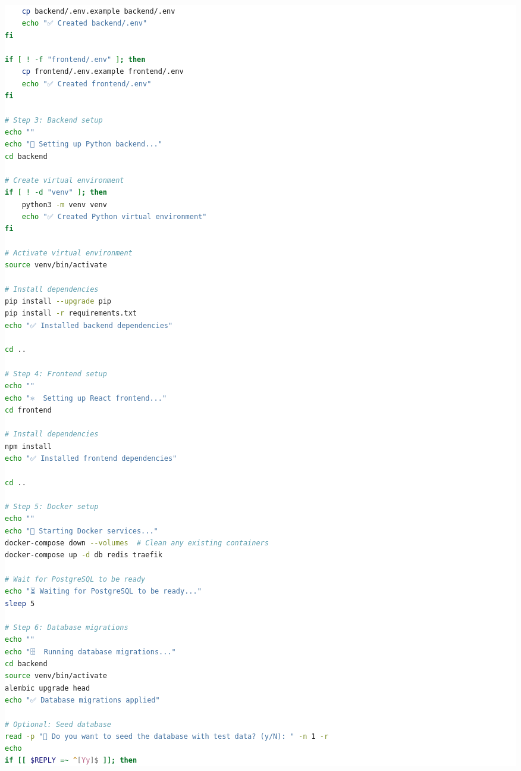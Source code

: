 ```bash
    cp backend/.env.example backend/.env
    echo "✅ Created backend/.env"
fi

if [ ! -f "frontend/.env" ]; then
    cp frontend/.env.example frontend/.env
    echo "✅ Created frontend/.env"
fi

# Step 3: Backend setup
echo ""
echo "🐍 Setting up Python backend..."
cd backend

# Create virtual environment
if [ ! -d "venv" ]; then
    python3 -m venv venv
    echo "✅ Created Python virtual environment"
fi

# Activate virtual environment
source venv/bin/activate

# Install dependencies
pip install --upgrade pip
pip install -r requirements.txt
echo "✅ Installed backend dependencies"

cd ..

# Step 4: Frontend setup
echo ""
echo "⚛️  Setting up React frontend..."
cd frontend

# Install dependencies
npm install
echo "✅ Installed frontend dependencies"

cd ..

# Step 5: Docker setup
echo ""
echo "🐳 Starting Docker services..."
docker-compose down --volumes  # Clean any existing containers
docker-compose up -d db redis traefik

# Wait for PostgreSQL to be ready
echo "⏳ Waiting for PostgreSQL to be ready..."
sleep 5

# Step 6: Database migrations
echo ""
echo "🗄️  Running database migrations..."
cd backend
source venv/bin/activate
alembic upgrade head
echo "✅ Database migrations applied"

# Optional: Seed database
read -p "🌱 Do you want to seed the database with test data? (y/N): " -n 1 -r
echo
if [[ $REPLY =~ ^[Yy]$ ]]; then
```